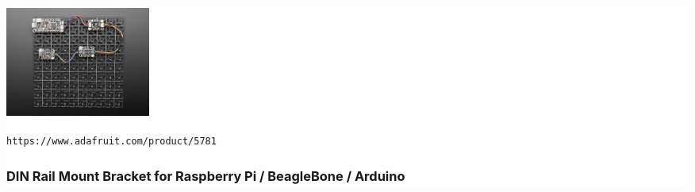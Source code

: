 <img src="png/5781-05.jpg" width="180" height="140">


```
https://www.adafruit.com/product/5781
```



### DIN Rail Mount Bracket for Raspberry Pi / BeagleBone / Arduino
